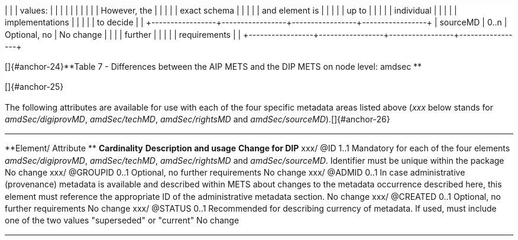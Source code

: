 |                 |                 | values:         |                 |
|                 |                 |                 |                 |
|                 |                 | However, the    |                 |
|                 |                 | exact schema    |                 |
|                 |                 | and element is  |                 |
|                 |                 | up to           |                 |
|                 |                 | individual      |                 |
|                 |                 | implementations |                 |
|                 |                 | to decide       |                 |
+-----------------+-----------------+-----------------+-----------------+
| sourceMD        | 0..n            | Optional, no    | No change       |
|                 |                 | further         |                 |
|                 |                 | requirements    |                 |
+-----------------+-----------------+-----------------+-----------------+

[]{#anchor-24}**Table 7 - Differences between the AIP METS and the DIP
METS on node level: amdsec **

[]{#anchor-25}

The following attributes are available for use with each of the four
specific metadata areas listed above (*xxx* below stands for
*amdSec/digiprovMD*, *amdSec/techMD*, *amdSec/rightsMD* and
*amdSec/sourceMD*).[]{#anchor-26}

  ------------------------- ----------------- ------------------------------------------------------------------------------------------------------------------------------------------------------------------------------------------------------------------------------------- --------------------
  **Element/ Attribute **   **Cardinality**   **Description and usage**                                                                                                                                                                                                             **Change for DIP**
  xxx/ \@ID                 1..1              Mandatory for each of the four elements *amdSec/digiprovMD*, *amdSec/techMD*, *amdSec/rightsMD* and *amdSec/sourceMD*. Identifier must be unique within the package                                                                   No change
  xxx/ \@GROUPID            0..1              Optional, no further requirements                                                                                                                                                                                                     No change
  xxx/ \@ADMID              0..1              In case administrative (provenance) metadata is available and described within METS about changes to the metadata occurrence described here, this element must reference the appropriate ID of the administrative metadata section.   No change
  xxx/ \@CREATED            0..1              Optional, no further requirements                                                                                                                                                                                                     No change
  xxx/ \@STATUS             0..1              Recommended for describing currency of metadata. If used, must include one of the two values "superseded" or "current"                                                                                                                No change
  ------------------------- ----------------- ------------------------------------------------------------------------------------------------------------------------------------------------------------------------------------------------------------------------------------- --------------------
